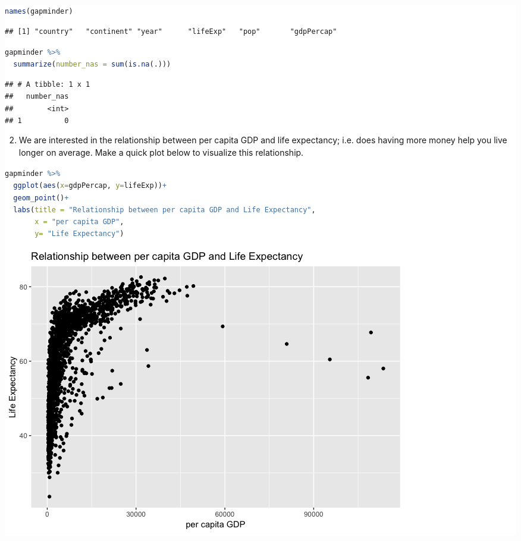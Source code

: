 
```r
names(gapminder)
```

```
## [1] "country"   "continent" "year"      "lifeExp"   "pop"       "gdpPercap"
```



```r
gapminder %>% 
  summarize(number_nas = sum(is.na(.)))
```

```
## # A tibble: 1 x 1
##   number_nas
##        <int>
## 1          0
```


2. We are interested in the relationship between per capita GDP and life expectancy; i.e. does having more money help you live longer on average. Make a quick plot below to visualize this relationship.

```r
gapminder %>% 
  ggplot(aes(x=gdpPercap, y=lifeExp))+
  geom_point()+
  labs(title = "Relationship between per capita GDP and Life Expectancy",
       x = "per capita GDP",
       y= "Life Expectancy")
```

![](lab6_hw_files/figure-html/unnamed-chunk-9-1.png)
